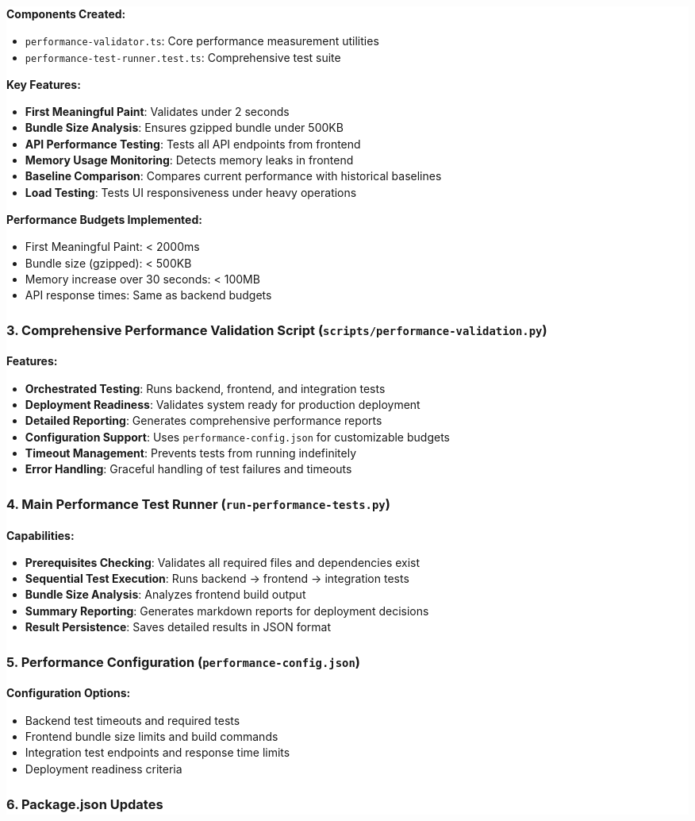 **Components Created:**

- `performance-validator.ts`: Core performance measurement utilities
- `performance-test-runner.test.ts`: Comprehensive test suite

**Key Features:**

- **First Meaningful Paint**: Validates under 2 seconds
- **Bundle Size Analysis**: Ensures gzipped bundle under 500KB
- **API Performance Testing**: Tests all API endpoints from frontend
- **Memory Usage Monitoring**: Detects memory leaks in frontend
- **Baseline Comparison**: Compares current performance with historical baselines
- **Load Testing**: Tests UI responsiveness under heavy operations

**Performance Budgets Implemented:**

- First Meaningful Paint: < 2000ms
- Bundle size (gzipped): < 500KB
- Memory increase over 30 seconds: < 100MB
- API response times: Same as backend budgets

### 3. Comprehensive Performance Validation Script (`scripts/performance-validation.py`)

**Features:**

- **Orchestrated Testing**: Runs backend, frontend, and integration tests
- **Deployment Readiness**: Validates system ready for production deployment
- **Detailed Reporting**: Generates comprehensive performance reports
- **Configuration Support**: Uses `performance-config.json` for customizable budgets
- **Timeout Management**: Prevents tests from running indefinitely
- **Error Handling**: Graceful handling of test failures and timeouts

### 4. Main Performance Test Runner (`run-performance-tests.py`)

**Capabilities:**

- **Prerequisites Checking**: Validates all required files and dependencies exist
- **Sequential Test Execution**: Runs backend → frontend → integration tests
- **Bundle Size Analysis**: Analyzes frontend build output
- **Summary Reporting**: Generates markdown reports for deployment decisions
- **Result Persistence**: Saves detailed results in JSON format

### 5. Performance Configuration (`performance-config.json`)

**Configuration Options:**

- Backend test timeouts and required tests
- Frontend bundle size limits and build commands
- Integration test endpoints and response time limits
- Deployment readiness criteria

### 6. Package.json Updates
